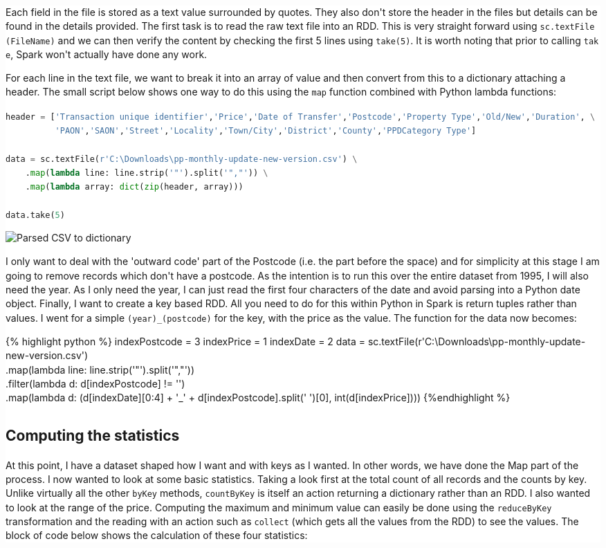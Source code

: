 Each field in the file is stored as a text value surrounded by quotes. They also don't store the header in the files but details can be found in the details provided. The first task is to read the raw text file
into an RDD. This is very straight forward using `sc.textFile(FileName)` and we can then verify the content by checking the first 5 lines using `take(5)`. It is worth noting that prior to calling `take`, Spark
won't actually have done any work.

For each line in the text file, we want to break it into an array of value and then convert from this to a dictionary attaching a header. The small script below shows one way to do this using the `map` function
combined with Python lambda functions:

~~~ python
header = ['Transaction unique identifier','Price','Date of Transfer','Postcode','Property Type','Old/New','Duration', \
          'PAON','SAON','Street','Locality','Town/City','District','County','PPDCategory Type']

data = sc.textFile(r'C:\Downloads\pp-monthly-update-new-version.csv') \
    .map(lambda line: line.strip('"').split('","')) \
    .map(lambda array: dict(zip(header, array)))

data.take(5)
~~~

<img src="{{ site.baseurl }}/jdunkerley/assets/spark_result_dict.jpg" alt="Parsed CSV to dictionary" style="display: block; margin: auto;"/>

I only want to deal with the 'outward code' part of the Postcode (i.e. the part before the space) and for simplicity at this stage I am going to remove records which don't have a postcode. As the intention is
to run this over the entire dataset from 1995, I will also need the year. As I only need the year, I can just read the first four characters of the date and avoid parsing into a Python date object. Finally, I
want to create a key based RDD. All you need to do for this within Python in Spark is return tuples rather than values. I went for a simple `(year)_(postcode)` for the key, with the price as the value. The 
function for the data now becomes:

{% highlight python %}
indexPostcode = 3
indexPrice = 1
indexDate = 2
data = sc.textFile(r'C:\Downloads\pp-monthly-update-new-version.csv')\
    .map(lambda line: line.strip('"').split('","'))\
    .filter(lambda d: d[indexPostcode] != '') \
    .map(lambda d: (d[indexDate][0:4] + '_' + d[indexPostcode].split(' ')[0], int(d[indexPrice])))
{%endhighlight %}

## Computing the statistics

At this point, I have a dataset shaped how I want and with keys as I wanted. In other words, we have done the Map part of the process. I now wanted to look at some basic statistics. Taking a look first at
the total count of all records and the counts by key. Unlike virtually all the other `byKey` methods, `countByKey` is itself an action returning a dictionary rather than an RDD. I also wanted to
look at the range of the price. Computing the maximum and minimum value can easily be done using the `reduceByKey` transformation and the reading with an action such as `collect` (which gets all the values from
the RDD) to see the values. The block of code below shows the calculation of these four statistics:
